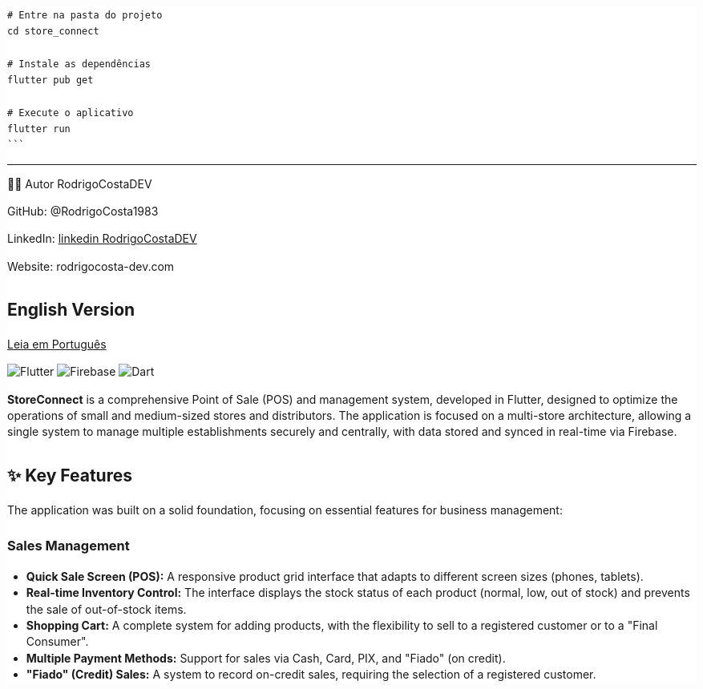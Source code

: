     # Entre na pasta do projeto
    cd store_connect
    
    # Instale as dependências
    flutter pub get
    
    # Execute o aplicativo
    flutter run
    ```
---

👨‍💻 Autor
RodrigoCostaDEV

GitHub: @RodrigoCosta1983

LinkedIn:  [linkedin RodrigoCostaDEV](https://www.linkedin.com/in/dev-rodrigo-costa/)

Website: rodrigocosta-dev.com

## <a name="english-version"></a> English Version

[Leia em Português](#storeconnect---sistema-de-gestão-para-lojas-e-distribuidoras)

![Flutter](https://img.shields.io/badge/Flutter-02569B?style=for-the-badge&logo=flutter&logoColor=white)
![Firebase](https://img.shields.io/badge/Firebase-FFCA28?style=for-the-badge&logo=firebase&logoColor=black)
![Dart](https://img.shields.io/badge/Dart-0175C2?style=for-the-badge&logo=dart&logoColor=white)

**StoreConnect** is a comprehensive Point of Sale (POS) and management system, developed in Flutter, designed to optimize the operations of small and medium-sized stores and distributors. The application is focused on a multi-store architecture, allowing a single system to manage multiple establishments securely and centrally, with data stored and synced in real-time via Firebase.

## ✨ Key Features

The application was built on a solid foundation, focusing on essential features for business management:

### Sales Management
- **Quick Sale Screen (POS):** A responsive product grid interface that adapts to different screen sizes (phones, tablets).
- **Real-time Inventory Control:** The interface displays the stock status of each product (normal, low, out of stock) and prevents the sale of out-of-stock items.
- **Shopping Cart:** A complete system for adding products, with the flexibility to sell to a registered customer or to a "Final Consumer".
- **Multiple Payment Methods:** Support for sales via Cash, Card, PIX, and "Fiado" (on credit).
- **"Fiado" (Credit) Sales:** A system to record on-credit sales, requiring the selection of a registered customer.
